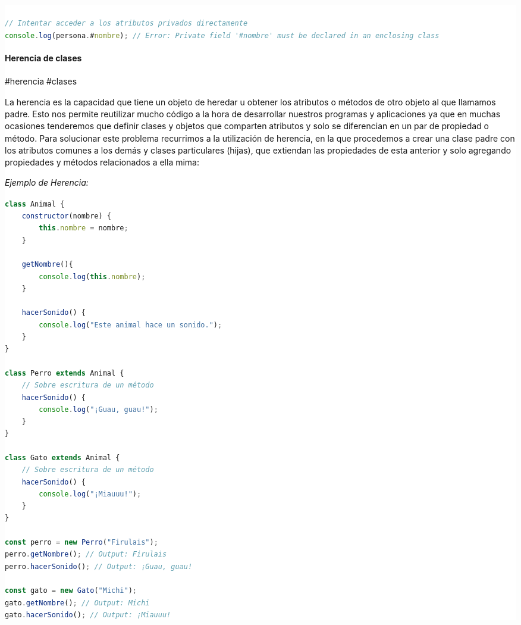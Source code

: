 ``` js

// Intentar acceder a los atributos privados directamente
console.log(persona.#nombre); // Error: Private field '#nombre' must be declared in an enclosing class
```
#### **Herencia de clases**
#herencia #clases

La herencia es la capacidad que tiene un objeto de heredar u obtener los atributos o métodos de otro objeto al que llamamos padre. 
Esto nos permite reutilizar mucho código a la hora de desarrollar nuestros programas y aplicaciones ya que en muchas ocasiones tenderemos que definir clases y objetos que comparten atributos y solo se diferencian en un par de propiedad o método. 
Para solucionar este problema recurrimos a la utilización de herencia, en la que procedemos a crear una clase padre con los atributos comunes a los demás y clases particulares (hijas), que extiendan las propiedades de esta anterior y solo agregando propiedades y métodos relacionados a ella mima: 

*Ejemplo de Herencia:*
``` js
class Animal {
    constructor(nombre) {
        this.nombre = nombre;
    }
    
    getNombre(){
	    console.log(this.nombre);
    }
    
    hacerSonido() {
        console.log("Este animal hace un sonido.");
    }
}

class Perro extends Animal {
	// Sobre escritura de un método
    hacerSonido() {
        console.log("¡Guau, guau!");
    }
}

class Gato extends Animal {
	// Sobre escritura de un método
    hacerSonido() {
        console.log("¡Miauuu!");
    }
}

const perro = new Perro("Firulais");
perro.getNombre(); // Output: Firulais
perro.hacerSonido(); // Output: ¡Guau, guau!

const gato = new Gato("Michi");
gato.getNombre(); // Output: Michi
gato.hacerSonido(); // Output: ¡Miauuu!
```

